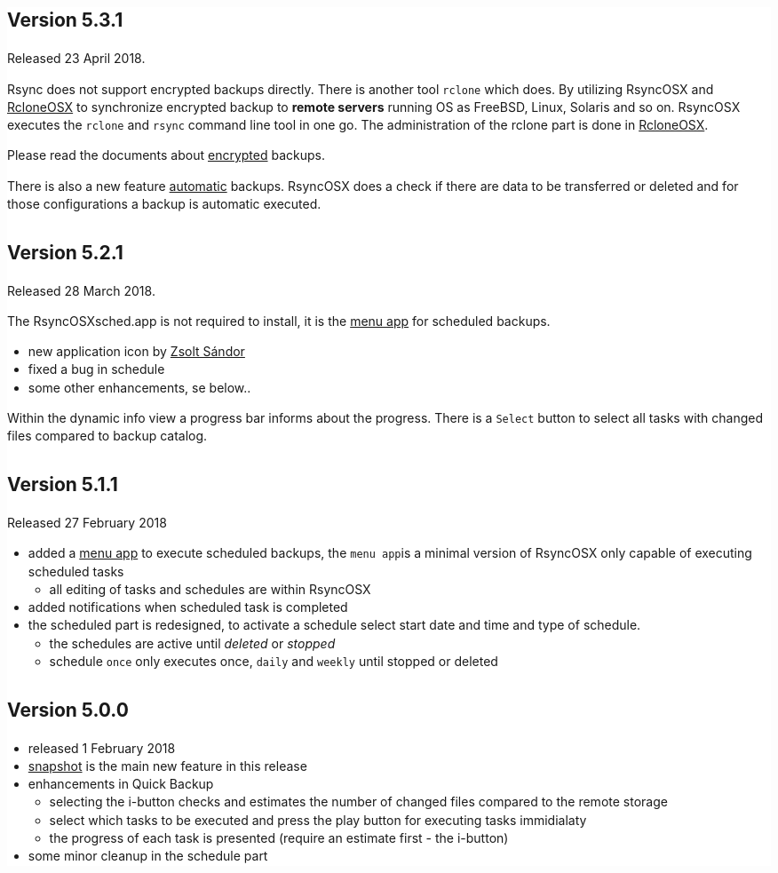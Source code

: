 ## Version 5.3.1

Released 23 April 2018.

Rsync does not support encrypted backups directly. There is another tool `rclone` which does. By utilizing RsyncOSX and [RcloneOSX](https://github.com/rsyncOSX/rcloneosx) to synchronize encrypted backup to **remote servers** running OS as FreeBSD, Linux, Solaris and so on. RsyncOSX executes the `rclone` and `rsync` command line tool in one go. The administration of the rclone part is done in [RcloneOSX](https://github.com/rsyncOSX/rcloneosx).

Please read the documents about [encrypted](/Encrypted) backups.

There is also a new feature [automatic](/Automatic) backups. RsyncOSX does a check if there are data to be transferred or deleted and for those configurations a backup is automatic executed.

## Version 5.2.1

Released 28 March 2018.

The RsyncOSXsched.app is not required to install, it is the [menu app](/Menuapp) for scheduled backups.

- new application icon by [Zsolt Sándor](https://github.com/graphis)
- fixed a bug in schedule
- some other enhancements, se below..

Within the dynamic info view a progress bar informs about the progress. There is a `Select` button to select all tasks with changed files compared to backup catalog.

## Version 5.1.1

Released 27 February 2018

- added a [menu app](/Menuapp)
to execute scheduled backups, the `menu app`is a minimal version of RsyncOSX only capable of executing scheduled tasks
	- all editing of tasks and schedules are within RsyncOSX
- added notifications when scheduled task is completed
- the scheduled part is redesigned, to activate a schedule select start date and time and type of schedule.
	- the schedules are active until *deleted* or *stopped*
	- schedule `once` only executes once, `daily` and `weekly` until stopped or deleted

## Version 5.0.0

- released 1 February 2018
- [snapshot](/Snapshots) is the main new feature in this release
- enhancements in Quick Backup
	-	selecting the i-button checks and estimates the number of changed files compared to the remote storage
	- select which tasks to be executed and press the play button for executing tasks immidialaty
	- the progress of each task is presented (require an estimate first - the i-button)
- some minor cleanup in the schedule part
